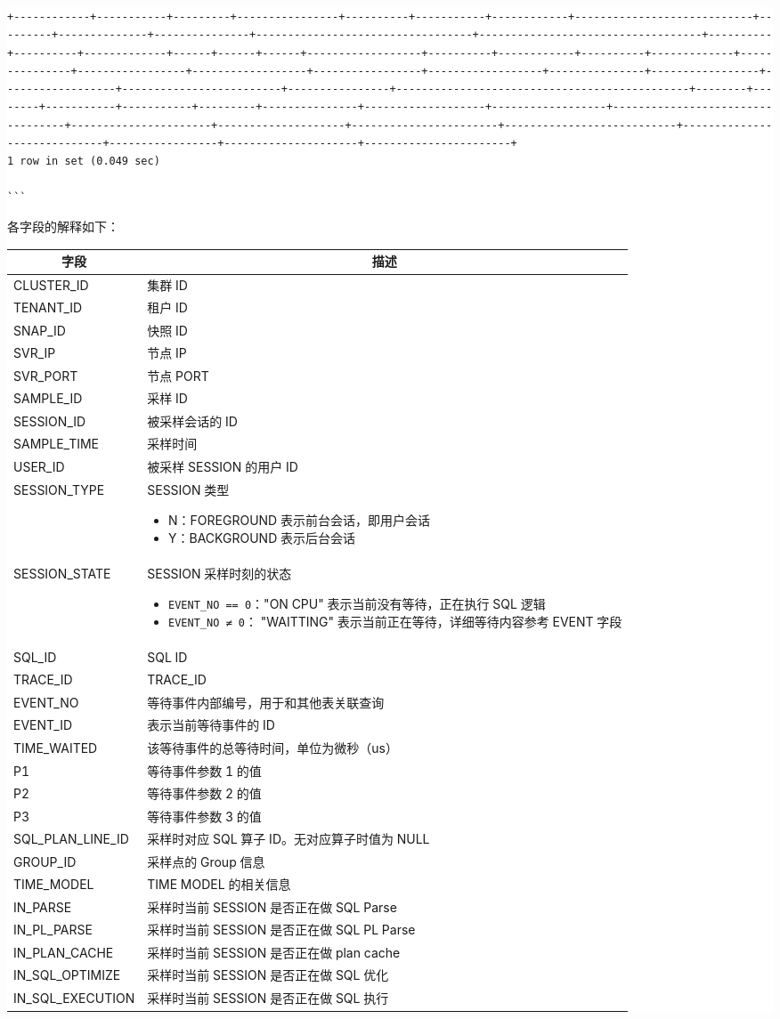     +------------+-----------+---------+----------------+----------+-----------+------------+----------------------------+---------+--------------+---------------+----------------------------------+-----------------------------------+----------+----------+-------------+------+------+------+------------------+----------+------------+----------+-------------+---------------+-----------------+------------------+-----------------+------------------+---------------+-----------------+------------------+-------------------------+----------------+----------------------------------------------+--------+--------+-----------+-----------+---------+---------------+-------------------+------------------+----------------------------------+----------------------+--------------------+-----------------------+---------------------------+-----------------------------+-----------------+---------------------+-----------------------+
    1 row in set (0.049 sec)

    ```

  各字段的解释如下：

  | **字段**  | **描述** |
  | --- | --- |
  | CLUSTER_ID  | 集群 ID |
  | TENANT_ID  | 租户 ID |
  | SNAP_ID  | 快照 ID |
  | SVR_IP  | 节点 IP |
  | SVR_PORT  | 节点 PORT |
  | SAMPLE_ID  | 采样 ID |
  | SESSION_ID  | 被采样会话的 ID |
  | SAMPLE_TIME  | 采样时间 |
  | USER_ID  | 被采样 SESSION 的用户 ID |
  | SESSION_TYPE  | SESSION 类型 <ul><li>N：FOREGROUND 表示前台会话，即用户会话  </li><li>Y：BACKGROUND 表示后台会话 </li></ul> |
  | SESSION_STATE| SESSION 采样时刻的状态 <ul><li>`EVENT_NO == 0`："ON CPU" 表示当前没有等待，正在执行 SQL 逻辑  </li><li>`EVENT_NO ≠ 0`： "WAITTING" 表示当前正在等待，详细等待内容参考 EVENT 字段 </li></ul> |
  | SQL_ID  | SQL ID |
  | TRACE_ID| TRACE_ID |
  | EVENT_NO  | 等待事件内部编号，用于和其他表关联查询 |
  | EVENT_ID  | 表示当前等待事件的 ID |
  | TIME_WAITED  | 该等待事件的总等待时间，单位为微秒（us） |
  | P1  | 等待事件参数 1 的值 |
  | P2  | 等待事件参数 2 的值 |
  | P3  | 等待事件参数 3 的值 |
  | SQL_PLAN_LINE_ID  | 采样时对应 SQL 算子 ID。无对应算子时值为 NULL |
  | GROUP_ID          | 采样点的 Group 信息|
  | TIME_MODEL  | TIME MODEL 的相关信息 |
  | IN_PARSE  | 采样时当前 SESSION 是否正在做 SQL Parse |
  | IN_PL_PARSE  | 采样时当前 SESSION 是否正在做 SQL PL Parse |
  | IN_PLAN_CACHE  | 采样时当前 SESSION 是否正在做 plan cache |
  | IN_SQL_OPTIMIZE  | 采样时当前 SESSION 是否正在做 SQL 优化 |
  | IN_SQL_EXECUTION  | 采样时当前 SESSION 是否正在做 SQL 执行 |